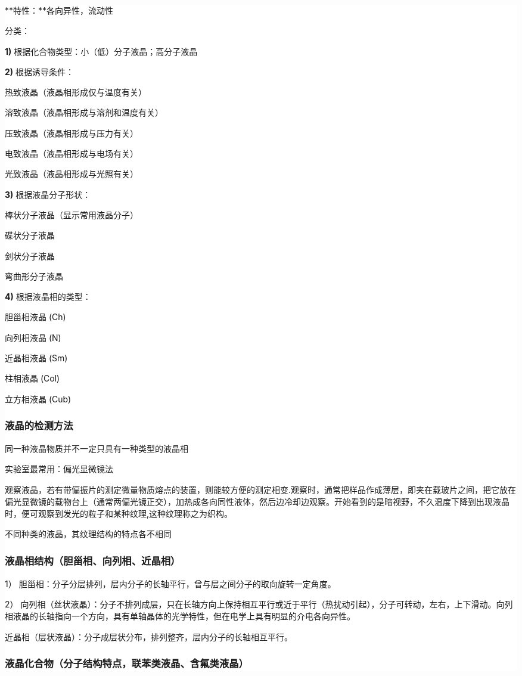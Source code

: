 **特性：**各向异性，流动性

分类：

**1)** 根据化合物类型：小（低）分子液晶；高分子液晶

**2)** 根据诱导条件：

热致液晶（液晶相形成仅与温度有关）

溶致液晶（液晶相形成与溶剂和温度有关）

压致液晶（液晶相形成与压力有关）

电致液晶（液晶相形成与电场有关）

光致液晶（液晶相形成与光照有关）

**3)** 根据液晶分子形状：

棒状分子液晶（显示常用液晶分子）

碟状分子液晶

剑状分子液晶

弯曲形分子液晶

**4)** 根据液晶相的类型：

胆甾相液晶 (Ch)

向列相液晶 (N)

近晶相液晶 (Sm)

柱相液晶 (Col)

立方相液晶 (Cub)

### 液晶的检测方法

同一种液晶物质并不一定只具有一种类型的液晶相

实验室最常用：偏光显微镜法

观察液晶，若有带偏振片的测定微量物质熔点的装置，则能较方便的测定相变.观察时，通常把样品作成薄层，即夹在载玻片之间，把它放在偏光显微镜的载物台上（通常两偏光镜正交），加热成各向同性液体，然后边冷却边观察。开始看到的是暗视野，不久温度下降到出现液晶时，便可观察到发光的粒子和某种纹理,这种纹理称之为织构。

不同种类的液晶，其纹理结构的特点各不相同

### 液晶相结构（胆甾相、向列相、近晶相）

1） 胆甾相：分子分层排列，层内分子的长轴平行，曾与层之间分子的取向旋转一定角度。

2） 向列相（丝状液晶）：分子不排列成层，只在长轴方向上保持相互平行或近于平行（热扰动引起），分子可转动，左右，上下滑动。向列相液晶的长轴指向一个方向，具有单轴晶体的光学特性，但在电学上具有明显的介电各向异性。

近晶相（层状液晶）：分子成层状分布，排列整齐，层内分子的长轴相互平行。

### 液晶化合物（分子结构特点，联苯类液晶、含氟类液晶）
